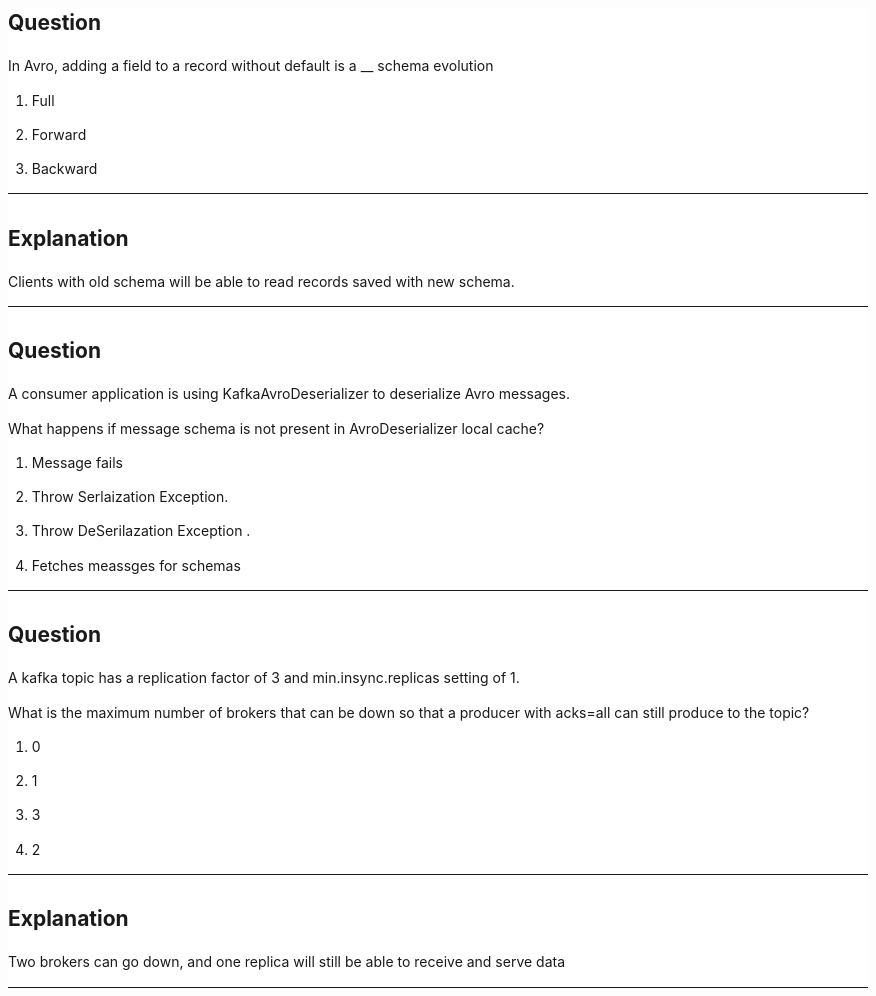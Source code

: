
## Question
In Avro, adding a field to a record without default is a __ schema evolution

1. Full

2. Forward

3. Backward

---
## Explanation

Clients with old schema will be able to read records saved with new schema.

---


## Question
A consumer application is using KafkaAvroDeserializer to deserialize Avro messages. 

What happens if message schema is not present in AvroDeserializer local cache?


1. Message fails

2. Throw Serlaization Exception.

3. Throw DeSerilazation Exception .

4. Fetches meassges for schemas

---


## Question
A kafka topic has a replication factor of 3 and min.insync.replicas setting of 1. 

What is the maximum number of brokers that can be down so that a producer with acks=all can still produce to the topic?


1. 0

2. 1

3. 3

4. 2

---
## Explanation

Two brokers can go down, and one replica will still be able to receive and serve data

---
